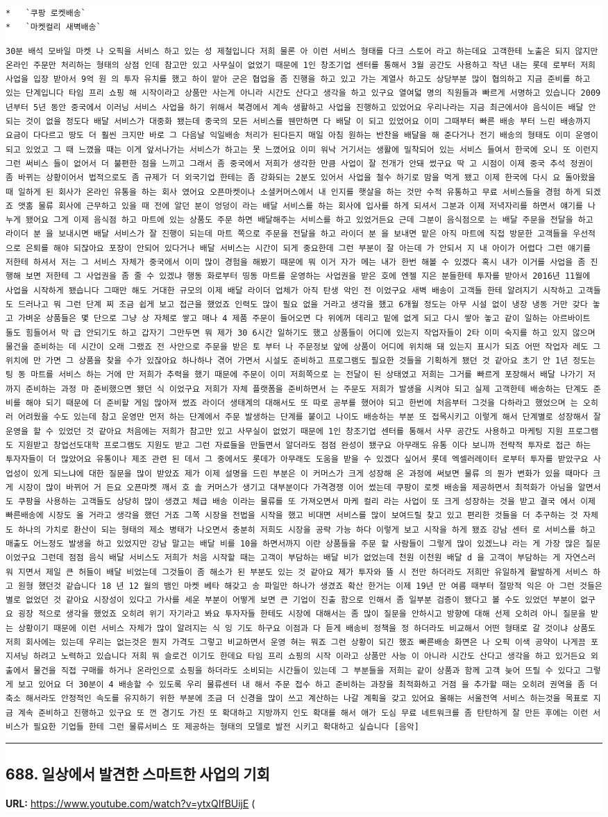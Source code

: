     *   `쿠팡 로켓배송`
    *   `마켓컬리 새벽배송`

```
30분 배석 모바일 마켓 나 오픽을 서비스 하고 있는 성 제철입니다 저희 물론 아 이런 서비스 형태를 다크 스토어 라고 하는데요 고객한테 노출은 되지 않지만 온라인 주문만 처리하는 형태의 상점 인데 참고만 있고 사무실이 없었기 때문에 1인 창조기업 센터를 통해서 3월 공간도 사용하고 작년 내는 롯데 로부터 저희 사업을 입장 받아서 9억 원 의 투자 유치를 했고 하이 맡아 군은 협업을 좀 진행을 하고 있고 가는 계열사 하고도 상당부분 많이 협의하고 지금 준비를 하고 있는 단계입니다 타임 프리 쇼핑 해 시작이라고 상품만 사는게 아니라 시간도 산다고 생각을 하고 있구요 열여덟 명의 직원들과 빠르게 서명하고 있습니다 2009년부터 5년 동안 중국에서 이러닝 서비스 사업을 하기 위해서 북경에서 계속 생활하고 사업을 진행하고 있었어요 우리나라는 지금 최근에서야 음식이든 배달 안되는 것이 없을 정도다 배달 서비스가 대중화 됐는데 중국의 모든 서비스를 웬만하면 다 배달 이 되고 있었어요 이미 그때부터 빠른 배송 부터 느린 배송까지 요금이 다다르고 땅도 더 훨씬 크지만 바로 그 다음날 익일배송 처리가 된다든지 매일 아침 원하는 반찬을 배달을 해 준다거나 전기 배송의 형태도 이미 운영이 되고 있었고 그 때 느꼈을 때는 이게 앞서나가는 서비스가 하고는 못 느꼈어요 이미 워낙 거기서는 생활에 밀착되어 있는 서비스 들여서 한국에 오니 또 이런지 그런 써비스 들이 없어서 더 불편한 점을 느끼고 그래서 좀 중국에서 저희가 생각한 만큼 사업이 잘 전개가 안돼 썼구요 딱 고 시점이 이제 중국 추석 정권이 좀 바뀌는 상황이어서 법적으로도 좀 규제가 더 외국기업 한테는 좀 강화되는 2분도 있어서 사업을 철수 하기로 맘을 먹게 됐고 이제 한국에 다시 요 돌아왔을 때 일하게 된 회사가 온라인 유통을 하는 회사 였어요 오픈마켓이나 소셜커머스에서 내 인지를 햇살을 하는 것만 수적 유통하고 무료 서비스들을 경험 하게 되겠죠 앳홈 물류 회사에 근무하고 있을 때 전에 알던 분이 엉덩이 라는 배달 서비스를 하는 회사에 입사를 하게 되셔서 그분과 이제 저녁자리를 하면서 얘기를 나누게 됐어요 그게 이제 음식점 하고 마트에 있는 상품도 주문 하면 배달해주는 서비스를 하고 있었거든요 근데 그분이 음식점으로 는 배달 주문을 전달을 하고 라이더 분 을 보내시면 배달 서비스가 잘 진행이 되는데 마트 쪽으로 주문을 전달을 하고 라이더 분 을 보내면 맡은 아직 마트에 직접 방문한 고객들을 우선적으로 은퇴를 해야 되잖아요 포장이 안되어 있다거나 배달 서비스는 시간이 되게 중요한데 그런 부분이 잘 아는데 가 안되서 지 내 아이가 어렵다 그런 얘기를 저한테 하셔서 저는 그 서비스 자체가 중국에서 이미 많이 경험을 해봤기 때문에 뭐 이거 자가 메는 내가 한번 해볼 수 있겠다 혹시 내가 이거를 사업을 좀 진행해 보면 저한테 그 사업권을 좀 줄 수 있겠냐 행동 화로부터 띵동 마트를 운영하는 사업권을 받은 호에 엔젤 지은 분들한테 투자를 받아서 2016년 11월에 사업을 시작하게 됐습니다 그때만 해도 거대한 규모의 이제 배달 라이더 업체가 아직 탄생 악인 전 이었구요 새벽 배송이 고객들 한테 알려지기 시작하고 고객들도 드러나고 뭐 그런 단계 찌 조금 쉽게 보고 접근을 했었죠 인력도 많이 필요 없을 거라고 생각을 했고 6개월 정도는 아무 시설 없이 냉장 냉동 거만 갖다 놓고 가벼운 상품들은 몇 단으로 그냥 상 자체로 쌓고 매나 4 제품 주문이 들어오면 다 위에꺼 데리고 밑에 없게 되고 다시 쌓아 놓고 같이 일하는 아르바이트 둘도 힘들어서 막 급 안되기도 하고 갑자기 그만두면 뭐 제가 30 6시간 일하기도 했고 상품들이 어디에 있는지 작업자들이 2타 이미 숙지를 하고 있지 않으며 물건을 준비하는 데 시간이 오래 그랬죠 전 사안으로 주문을 받은 토 부터 나 주문정보 앞에 상품이 어디에 위치해 돼 있는지 표시가 되죠 어떤 작업자 레도 그 위치에 만 가면 그 상품을 찾을 수가 있잖아요 하나하나 겪어 가면서 시설도 준비하고 프로그램도 필요한 것들을 기획하게 됐던 것 같아요 초기 안 1년 정도는 팅 동 마트를 서비스 하는 거에 만 저희가 추력을 했기 때문에 주문이 이미 저희쪽으로 는 전달이 된 상태였고 저희는 그거를 빠르게 포장해서 배달 나가기 저까지 준비하는 과정 마 준비했으면 됐던 식 이었구요 저희가 자체 플랫폼을 준비하면서 는 주문도 저희가 발생을 시켜야 되고 실제 고객한테 배송하는 단계도 준비를 해야 되기 때문에 더 준비할 게임 많아져 썼죠 라이더 생태계의 대해서도 또 따로 공부를 했어야 되고 한번에 처음부터 그것을 다하라고 했었으며 는 오히러 어려웠을 수도 있는데 참고 운영만 먼저 하는 단계에서 주문 발생하는 단계를 붙이고 나이도 배송하는 부분 또 접목시키고 이렇게 해서 단계별로 성장해서 잘 운영을 할 수 있었던 것 같아요 처음에는 저희가 참고만 있고 사무실이 없었기 때문에 1인 창조기업 센터를 통해서 사무 공간도 사용하고 마케팅 지원 프로그램도 지원받고 창업선도대학 프로그램도 지원도 받고 그런 자료들을 만들면서 알더라도 점점 완성이 됐구요 아무래도 유통 이다 보니까 전략적 투자로 접근 하는 투자자들이 더 많았어요 유통이나 제조 관련 된 데서 그 중에서도 롯데가 아무래도 도움을 받을 수 있겠다 싶어서 롯데 엑셀러레이터 로부터 투자를 받았구요 사업성이 있게 되느냐에 대한 질문을 많이 받았죠 제가 이제 설명을 드린 부분은 이 커머스가 크게 성장해 온 과정에 써보면 물류 의 뭔가 변화가 있을 때마다 크게 시장이 많이 바뀌어 거 든요 오픈마켓 깨서 호 솔 커머스가 생기고 대부분이다 가격경쟁 이어 썼는데 쿠팡이 로켓 배송을 제공하면서 최적화가 아님을 알면서도 쿠팡을 사용하는 고객들도 상당히 많이 생겼고 체급 배송 이라는 물류를 또 가져오면서 마케 컬리 라는 사업이 또 크게 성장하는 것을 받고 결국 에서 이제 빠른배송에 시장도 올 거라고 생각을 했던 거죠 그쪽 시장을 전법을 시작을 했고 비대면 서비스를 많이 보여드릴 찾고 있고 편리한 것들을 더 추구하는 것 자체도 하나의 가치로 환산이 되는 형태의 제소 병태가 나오면서 충분히 저희도 시장을 공략 가능 하다 이렇게 보고 시작을 하게 됐죠 강남 센터 로 서비스를 하고 매출도 어느정도 발생을 하고 있었지만 강남 말고는 배달 비를 10을 하면서까지 이란 상품들을 주문 할 사람들이 그렇게 많이 있겠느냐 라는 게 가장 많은 질문 이었구요 그런데 점점 음식 배달 서비스도 저희가 처음 시작할 때는 고객이 부담하는 배달 비가 없었는데 천원 이천원 배달 d 을 고객이 부담하는 게 자연스러워 지면서 제일 큰 허들이 배달 비었는데 그것들이 좀 해소가 된 부분도 있는 것 같아요 제가 투자와 뜰 시 전만 하더라도 저희만 유일하게 활발하게 서비스 하고 원형 했던것 같습니다 18 년 12 월의 뱀인 마켓 베타 해갖고 송 파일만 하나가 생겼죠 확산 한거는 이제 19년 만 여름 때부터 절망적 익은 아 그런 것들은 별로 없었던 것 같아요 시장성이 있다고 가사를 세운 부분이 어떻게 보면 큰 기업이 진출 함으로 인해서 좀 일부분 검증이 됐다고 볼 수도 있었던 부분이 없구요 굉장 적으로 생각을 했었죠 오히려 위기 자기라고 봐요 투자자들 한테도 시장에 대해서는 좀 많이 질문을 안하시고 방향에 대해 선제 오히려 아니 질문을 받는 상황이기 때문에 이런 서비스 자체가 많이 알려지는 식 잉 기도 하구요 이점과 다 듣게 배송비 정책을 정 하더라도 비교해서 어떤 형태로 갈 것이냐 상품도 저희 회사에는 있는데 우리는 없는것은 뭔지 가격도 그렇고 비교하면서 운영 혀는 뭐죠 그런 상황이 되긴 했죠 빠른배송 화면은 나 오픽 이색 공약이 나게끔 포지셔닝 하려고 노력하고 있습니다 저희 뭐 슬로건 이기도 한데요 타임 프리 쇼핑의 시작 이라고 상품만 사능 이 아니라 시간도 산다고 생각을 하고 있거든요 외출에서 물건을 직접 구매를 하거나 온라인으로 쇼핑을 하더라도 소비되는 시간들이 있는데 그 부분들을 저희는 같이 상품과 함께 고객 늦어 뜨릴 수 있다고 그렇게 보고 있어요 더 30분이 4 배송할 수 있도록 우리 물류센터 내 해서 주문 접수 하고 준비하는 과장을 최적화하고 거점 을 추가할 때는 오히려 권역을 좀 더 축소 해서라도 안정적인 속도를 유지하기 위한 부분에 조금 더 신경을 많이 쓰고 계산하는 나갈 계획을 갖고 있어요 올해는 서울전역 서비스 하는것을 목표로 지금 계속 준비하고 진행하고 있구요 또 껀 경기도 가진 또 확대하고 지방까지 인도 확대를 해서 애가 도심 무료 네트워크를 좀 탄탄하게 잘 만든 후에는 이런 서비스가 필요한 기업들 한테 그런 물류서비스 또 제공하는 형태의 모델로 발전 시키고 확대하고 싶습니다 [음악]
```
---

## 688. 일상에서 발견한 스마트한 사업의 기회
**URL:** https://www.youtube.com/watch?v=ytxQIfBUijE    (
